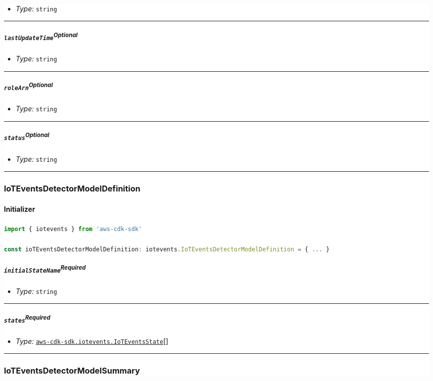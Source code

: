 - *Type:* `string`

---

##### `lastUpdateTime`<sup>Optional</sup> <a name="aws-cdk-sdk.iotevents.IoTEventsDetectorModelConfiguration.property.lastUpdateTime"></a>

- *Type:* `string`

---

##### `roleArn`<sup>Optional</sup> <a name="aws-cdk-sdk.iotevents.IoTEventsDetectorModelConfiguration.property.roleArn"></a>

- *Type:* `string`

---

##### `status`<sup>Optional</sup> <a name="aws-cdk-sdk.iotevents.IoTEventsDetectorModelConfiguration.property.status"></a>

- *Type:* `string`

---

### IoTEventsDetectorModelDefinition <a name="aws-cdk-sdk.iotevents.IoTEventsDetectorModelDefinition"></a>

#### Initializer <a name="[object Object].Initializer"></a>

```typescript
import { iotevents } from 'aws-cdk-sdk'

const ioTEventsDetectorModelDefinition: iotevents.IoTEventsDetectorModelDefinition = { ... }
```

##### `initialStateName`<sup>Required</sup> <a name="aws-cdk-sdk.iotevents.IoTEventsDetectorModelDefinition.property.initialStateName"></a>

- *Type:* `string`

---

##### `states`<sup>Required</sup> <a name="aws-cdk-sdk.iotevents.IoTEventsDetectorModelDefinition.property.states"></a>

- *Type:* [`aws-cdk-sdk.iotevents.IoTEventsState`](#aws-cdk-sdk.iotevents.IoTEventsState)[]

---

### IoTEventsDetectorModelSummary <a name="aws-cdk-sdk.iotevents.IoTEventsDetectorModelSummary"></a>
